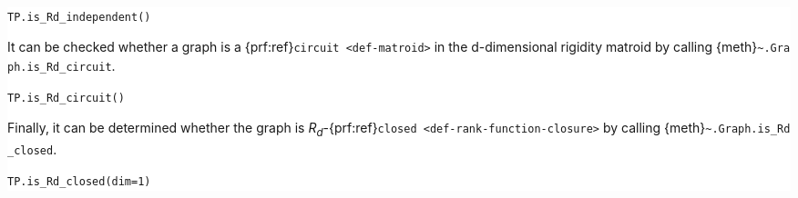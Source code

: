 ```{code-cell} ipython3
TP.is_Rd_independent()
```

It can be checked whether a graph is a {prf:ref}`circuit <def-matroid>` in the d-dimensional rigidity matroid by calling {meth}`~.Graph.is_Rd_circuit`.

```{code-cell} ipython3
TP.is_Rd_circuit()
```

Finally, it can be determined whether the graph is $R_d$-{prf:ref}`closed <def-rank-function-closure>` by calling {meth}`~.Graph.is_Rd_closed`.

```{code-cell} ipython3
TP.is_Rd_closed(dim=1)
```